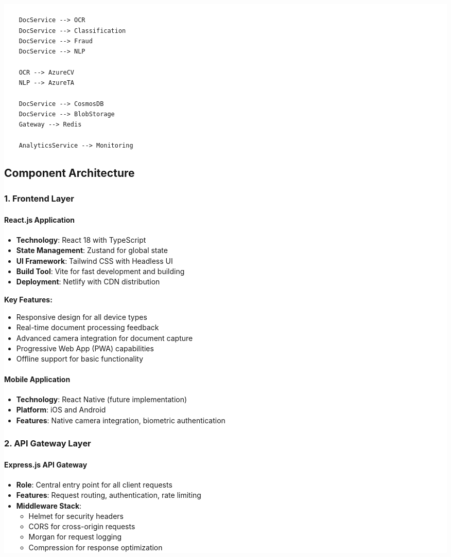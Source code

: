 ```mermaid
    
    DocService --> OCR
    DocService --> Classification
    DocService --> Fraud
    DocService --> NLP
    
    OCR --> AzureCV
    NLP --> AzureTA
    
    DocService --> CosmosDB
    DocService --> BlobStorage
    Gateway --> Redis
    
    AnalyticsService --> Monitoring
```

## Component Architecture

### 1. Frontend Layer

#### React.js Application
- **Technology**: React 18 with TypeScript
- **State Management**: Zustand for global state
- **UI Framework**: Tailwind CSS with Headless UI
- **Build Tool**: Vite for fast development and building
- **Deployment**: Netlify with CDN distribution

**Key Features:**
- Responsive design for all device types
- Real-time document processing feedback
- Advanced camera integration for document capture
- Progressive Web App (PWA) capabilities
- Offline support for basic functionality

#### Mobile Application
- **Technology**: React Native (future implementation)
- **Platform**: iOS and Android
- **Features**: Native camera integration, biometric authentication

### 2. API Gateway Layer

#### Express.js API Gateway
- **Role**: Central entry point for all client requests
- **Features**: Request routing, authentication, rate limiting
- **Middleware Stack**:
  - Helmet for security headers
  - CORS for cross-origin requests
  - Morgan for request logging
  - Compression for response optimization
